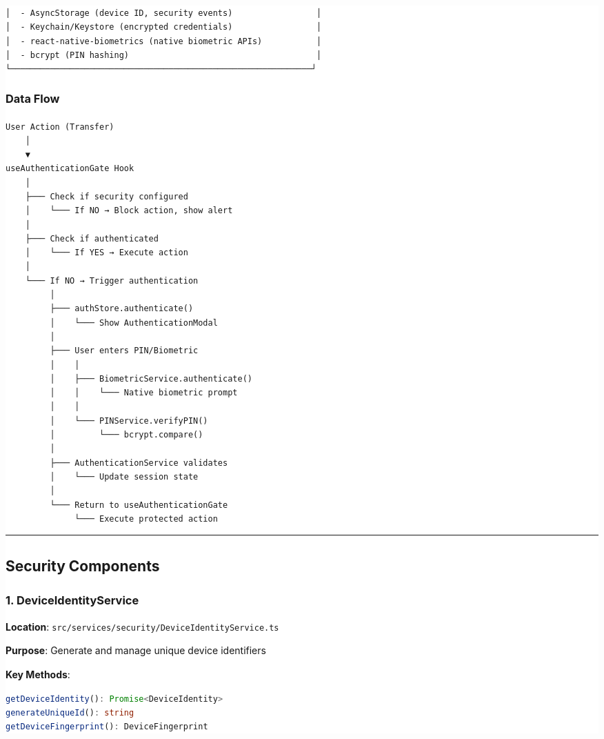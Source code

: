 ```
│  - AsyncStorage (device ID, security events)                 │
│  - Keychain/Keystore (encrypted credentials)                 │
│  - react-native-biometrics (native biometric APIs)           │
│  - bcrypt (PIN hashing)                                      │
└─────────────────────────────────────────────────────────────┘
```

### Data Flow

```
User Action (Transfer)
    │
    ▼
useAuthenticationGate Hook
    │
    ├─── Check if security configured
    │    └─── If NO → Block action, show alert
    │
    ├─── Check if authenticated
    │    └─── If YES → Execute action
    │
    └─── If NO → Trigger authentication
         │
         ├─── authStore.authenticate()
         │    └─── Show AuthenticationModal
         │
         ├─── User enters PIN/Biometric
         │    │
         │    ├─── BiometricService.authenticate()
         │    │    └─── Native biometric prompt
         │    │
         │    └─── PINService.verifyPIN()
         │         └─── bcrypt.compare()
         │
         ├─── AuthenticationService validates
         │    └─── Update session state
         │
         └─── Return to useAuthenticationGate
              └─── Execute protected action
```

---

## Security Components

### 1. DeviceIdentityService

**Location**: `src/services/security/DeviceIdentityService.ts`

**Purpose**: Generate and manage unique device identifiers

**Key Methods**:
```typescript
getDeviceIdentity(): Promise<DeviceIdentity>
generateUniqueId(): string
getDeviceFingerprint(): DeviceFingerprint
```
